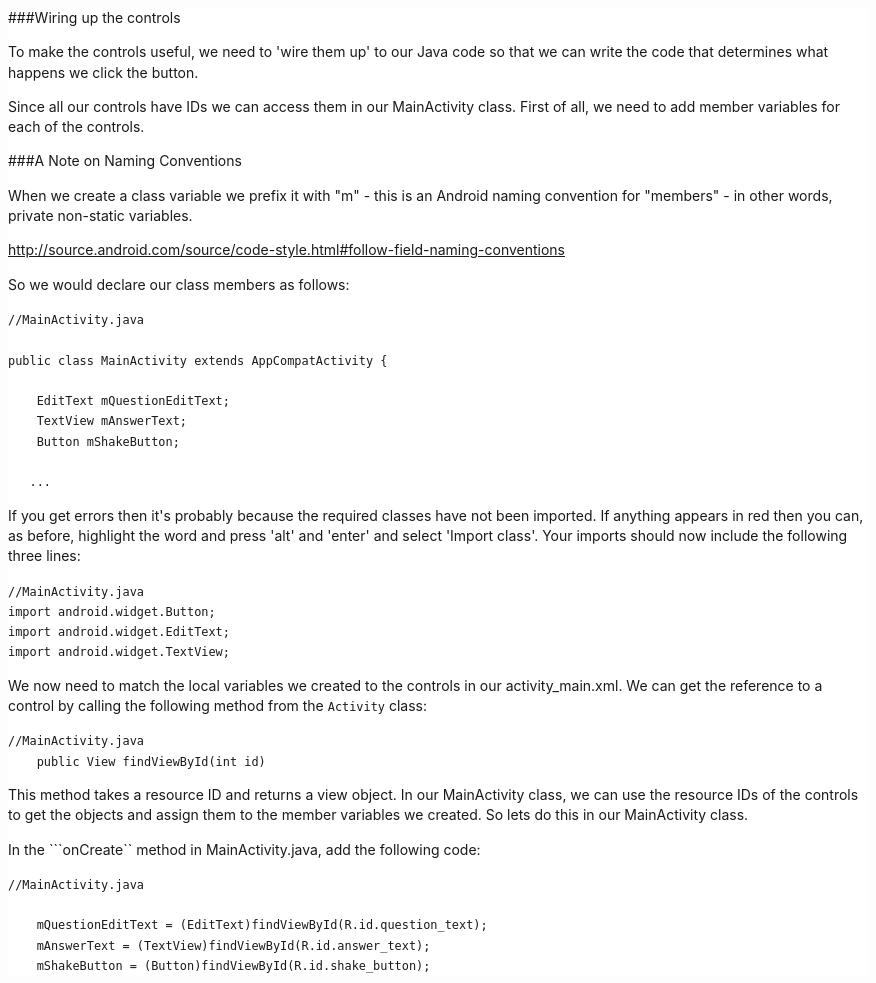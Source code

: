 ###Wiring up the controls

To make the controls useful, we need to 'wire them up' to our Java code so that we can write the code that determines what happens we click the button.

Since all our controls have IDs we can access them in our MainActivity class. First of all, we need to add member variables for each of the controls.

###A Note on Naming Conventions

When we create a class variable we prefix it with "m" - this is an Android naming convention for "members" - in other words, private non-static variables.

http://source.android.com/source/code-style.html#follow-field-naming-conventions

So we would declare our class members as follows:

```
//MainActivity.java

public class MainActivity extends AppCompatActivity {

    EditText mQuestionEditText;
    TextView mAnswerText;
    Button mShakeButton;

   ...
```

If you get errors then it's probably because the required classes have not been imported. If anything appears in red then you can, as before, highlight the word and press 'alt' and 'enter' and select 'Import class'. Your imports should now include the following three lines:

```
//MainActivity.java
import android.widget.Button;
import android.widget.EditText;
import android.widget.TextView;
```

We now need to match the local variables we created to the controls in our activity_main.xml. We can get the reference to a control by calling the following method from the ```Activity``` class:

```
//MainActivity.java
    public View findViewById(int id)
```

This method takes a resource ID and returns a view object. In our MainActivity class, we can use the resource IDs of the controls to get the objects and assign them to the member variables we created. So lets do this in our MainActivity class.

In the ```onCreate`` method in MainActivity.java, add the following code:

```
//MainActivity.java

    mQuestionEditText = (EditText)findViewById(R.id.question_text);
    mAnswerText = (TextView)findViewById(R.id.answer_text);
    mShakeButton = (Button)findViewById(R.id.shake_button);
```
